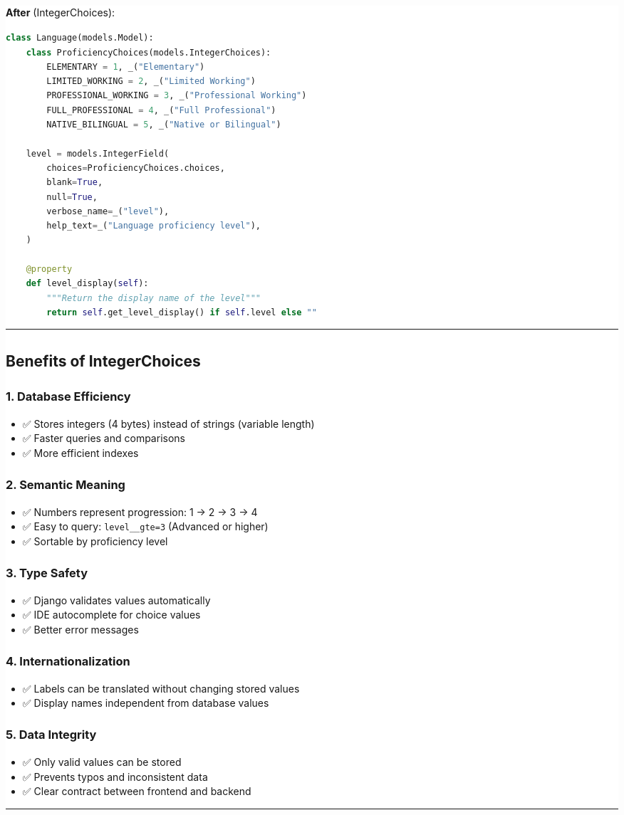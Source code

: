 **After** (IntegerChoices):
```python
class Language(models.Model):
    class ProficiencyChoices(models.IntegerChoices):
        ELEMENTARY = 1, _("Elementary")
        LIMITED_WORKING = 2, _("Limited Working")
        PROFESSIONAL_WORKING = 3, _("Professional Working")
        FULL_PROFESSIONAL = 4, _("Full Professional")
        NATIVE_BILINGUAL = 5, _("Native or Bilingual")

    level = models.IntegerField(
        choices=ProficiencyChoices.choices,
        blank=True,
        null=True,
        verbose_name=_("level"),
        help_text=_("Language proficiency level"),
    )
    
    @property
    def level_display(self):
        """Return the display name of the level"""
        return self.get_level_display() if self.level else ""
```

---

## Benefits of IntegerChoices

### 1. **Database Efficiency**
- ✅ Stores integers (4 bytes) instead of strings (variable length)
- ✅ Faster queries and comparisons
- ✅ More efficient indexes

### 2. **Semantic Meaning**
- ✅ Numbers represent progression: 1 → 2 → 3 → 4
- ✅ Easy to query: `level__gte=3` (Advanced or higher)
- ✅ Sortable by proficiency level

### 3. **Type Safety**
- ✅ Django validates values automatically
- ✅ IDE autocomplete for choice values
- ✅ Better error messages

### 4. **Internationalization**
- ✅ Labels can be translated without changing stored values
- ✅ Display names independent from database values

### 5. **Data Integrity**
- ✅ Only valid values can be stored
- ✅ Prevents typos and inconsistent data
- ✅ Clear contract between frontend and backend

---